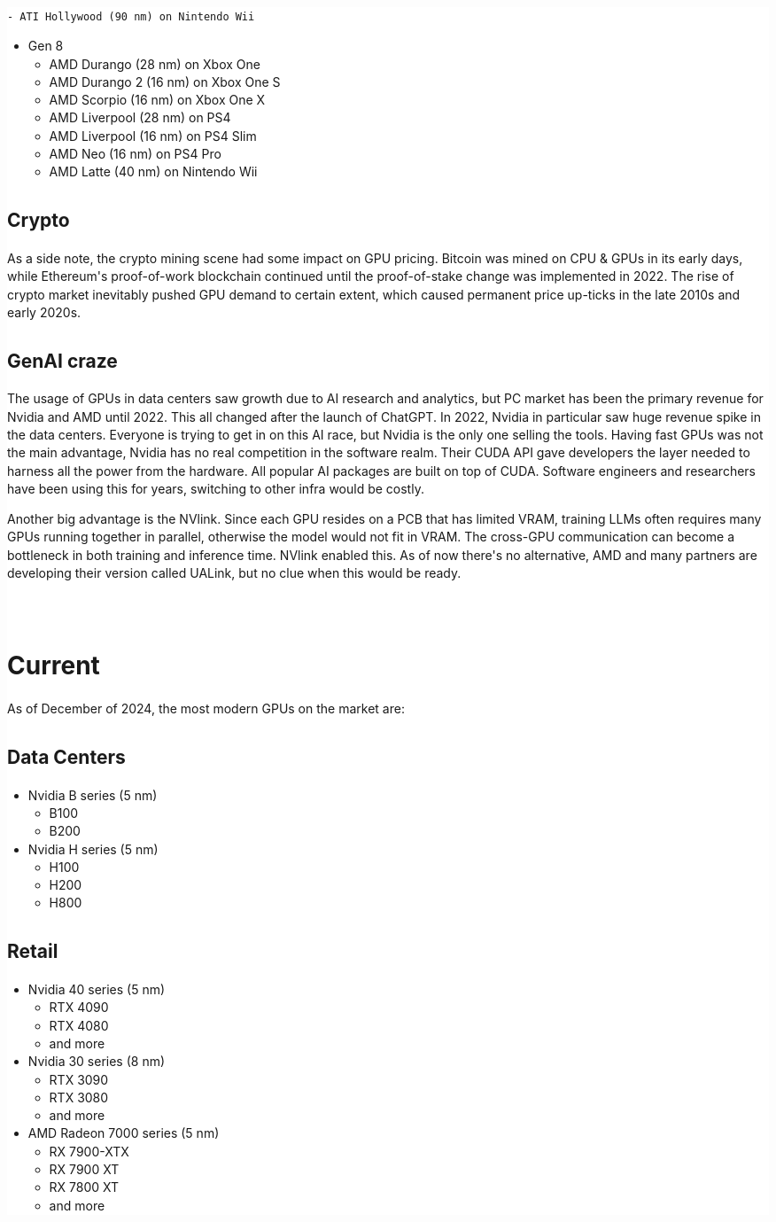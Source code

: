     - ATI Hollywood (90 nm) on Nintendo Wii
- Gen 8
    - AMD Durango (28 nm) on Xbox One
    - AMD Durango 2 (16 nm) on Xbox One S
    - AMD Scorpio (16 nm) on Xbox One X
    - AMD Liverpool (28 nm) on PS4
    - AMD Liverpool (16 nm) on PS4 Slim
    - AMD Neo (16 nm) on PS4 Pro
    - AMD Latte (40 nm) on Nintendo Wii

## Crypto
As a side note, the crypto mining scene had some impact on GPU pricing. Bitcoin was mined on CPU & GPUs in its early days, while Ethereum's proof-of-work blockchain continued until the proof-of-stake change was implemented in 2022. The rise of crypto market inevitably pushed GPU demand to certain extent, which caused permanent price up-ticks in the late 2010s and early 2020s.

## GenAI craze
The usage of GPUs in data centers saw growth due to AI research and analytics, but PC market has been the primary revenue for Nvidia and AMD until 2022. This all changed after the launch of ChatGPT. In 2022, Nvidia in particular saw huge revenue spike in the data centers. Everyone is trying to get in on this AI race, but Nvidia is the only one selling the tools. Having fast GPUs was not the main advantage, Nvidia has no real competition in the software realm. Their CUDA API gave developers the layer needed to harness all the power from the hardware. All popular AI packages are built on top of CUDA. Software engineers and researchers have been using this for years, switching to other infra would be costly.

Another big advantage is the NVlink. Since each GPU resides on a PCB that has limited VRAM, training LLMs often requires many GPUs running together in parallel, otherwise the model would not fit in VRAM. The cross-GPU communication can become a bottleneck in both training and inference time. NVlink enabled this. As of now there's no alternative, AMD and many partners are developing their version called UALink, but no clue when this would be ready.

&nbsp;
# Current
As of December of 2024, the most modern GPUs on the market are:

## Data Centers
- Nvidia B series (5 nm)
    - B100
    - B200
- Nvidia H series (5 nm)
    - H100
    - H200
    - H800

## Retail
- Nvidia 40 series (5 nm)
    - RTX 4090
    - RTX 4080
    - and more
- Nvidia 30 series (8 nm)
    - RTX 3090
    - RTX 3080
    - and more
- AMD Radeon 7000 series (5 nm)
    - RX 7900-XTX
    - RX 7900 XT
    - RX 7800 XT
    - and more
